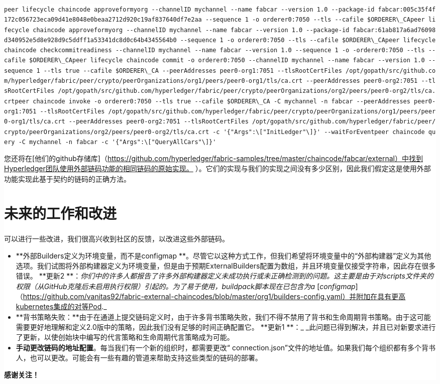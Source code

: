 ```
peer lifecycle chaincode approveformyorg --channelID mychannel --name fabcar --version 1.0 --package-id fabcar:005c35f4f172c056723eca09d41e8048e0beaa2712d920c19af837640df7e2aa --sequence 1 -o orderer0:7050 --tls --cafile $ORDERER\_CApeer lifecycle chaincode approveformyorg --channelID mychannel --name fabcar --version 1.0 --package-id fabcar:61ab817a6ad76098d340952e5d8e928d9c5ddff1a53341dc8d0c64b4345564b0 --sequence 1 -o orderer0:7050 --tls --cafile $ORDERER\_CApeer lifecycle chaincode checkcommitreadiness --channelID mychannel --name fabcar --version 1.0 --sequence 1 -o -orderer0:7050 --tls --cafile $ORDERER\_CApeer lifecycle chaincode commit -o orderer0:7050 --channelID mychannel --name fabcar --version 1.0 --sequence 1 --tls true --cafile $ORDERER\_CA --peerAddresses peer0-org1:7051 --tlsRootCertFiles /opt/gopath/src/github.com/hyperledger/fabric/peer/crypto/peerOrganizations/org1/peers/peer0-org1/tls/ca.crt --peerAddresses peer0-org2:7051 --tlsRootCertFiles /opt/gopath/src/github.com/hyperledger/fabric/peer/crypto/peerOrganizations/org2/peers/peer0-org2/tls/ca.crtpeer chaincode invoke -o orderer0:7050 --tls true --cafile $ORDERER\_CA -C mychannel -n fabcar --peerAddresses peer0-org1:7051 --tlsRootCertFiles /opt/gopath/src/github.com/hyperledger/fabric/peer/crypto/peerOrganizations/org1/peers/peer0-org1/tls/ca.crt --peerAddresses peer0-org2:7051 --tlsRootCertFiles /opt/gopath/src/github.com/hyperledger/fabric/peer/crypto/peerOrganizations/org2/peers/peer0-org2/tls/ca.crt -c '{"Args":\["InitLedger"\]}' --waitForEventpeer chaincode query -C mychannel -n fabcar -c '{"Args":\["QueryAllCars"\]}'
```
您还将在[他们的github存储库]（https://github.com/hyperledger/fabric-samples/tree/master/chaincode/fabcar/external）中找到Hyperledger团队使用外部链码功能的相同链码的原始实现。 ）。它们的实现与我们的实现之间没有多少区别，因此我们假定这是使用外部功能实现此基于契约的链码的正确方法。

未来的工作和改进
===========================

可以进行一些改进，我们很高兴收到社区的反馈，以改进这些外部链码。

* **外部Builders定义为环境变量，而不是configmap **。尽管它以这种方式工作，但我们希望将环境变量中的“外部构建器”定义为其他选项。我们试图将外部构建器定义为环境变量，但是由于预期ExternalBuilders配置为数组，并且环境变量仅接受字符串，因此存在很多错误。 **更新2 **：_你们中的许多人都报告了许多外部构建器定义未成功执行或未正确检测到的问题。这主要是由于对scripts文件夹的权限（从GitHub克隆后未启用执行权限）引起的。为了易于使用，buildpack脚本现在已包含为a_ [_configmap_]（https://github.com/vanitas92/fabric-external-chaincodes/blob/master/org1/builders-config.yaml）并附加在具有更高kubernetes集成的对等Pod._
* **背书策略失败：**由于在通道上提交链码定义时，由于许多背书策略失败，我们不得不禁用了背书和生命周期背书策略。由于这可能需要更好地理解和定义2.0版中的策略，因此我们没有足够的时间正确配置它。 **更新1 **：_ _此问题已得到解决，并且已对新要求进行了更新，以使创始块中编写的代言策略和生命周期代言策略成为可能。
* **手动更改链码的地址配置**。每当我们有一个新的组织时，都需要更改“ connection.json”文件的地址值。如果我们每个组织都有多个背书人，也可以更改。可能会有一些有趣的管道来帮助支持这些类型的链码的部署。

**感谢关注！**
